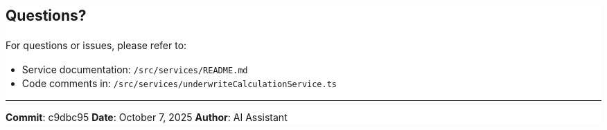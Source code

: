 ## Questions?

For questions or issues, please refer to:
- Service documentation: `/src/services/README.md`
- Code comments in: `/src/services/underwriteCalculationService.ts`

---

**Commit**: c9dbc95
**Date**: October 7, 2025
**Author**: AI Assistant
